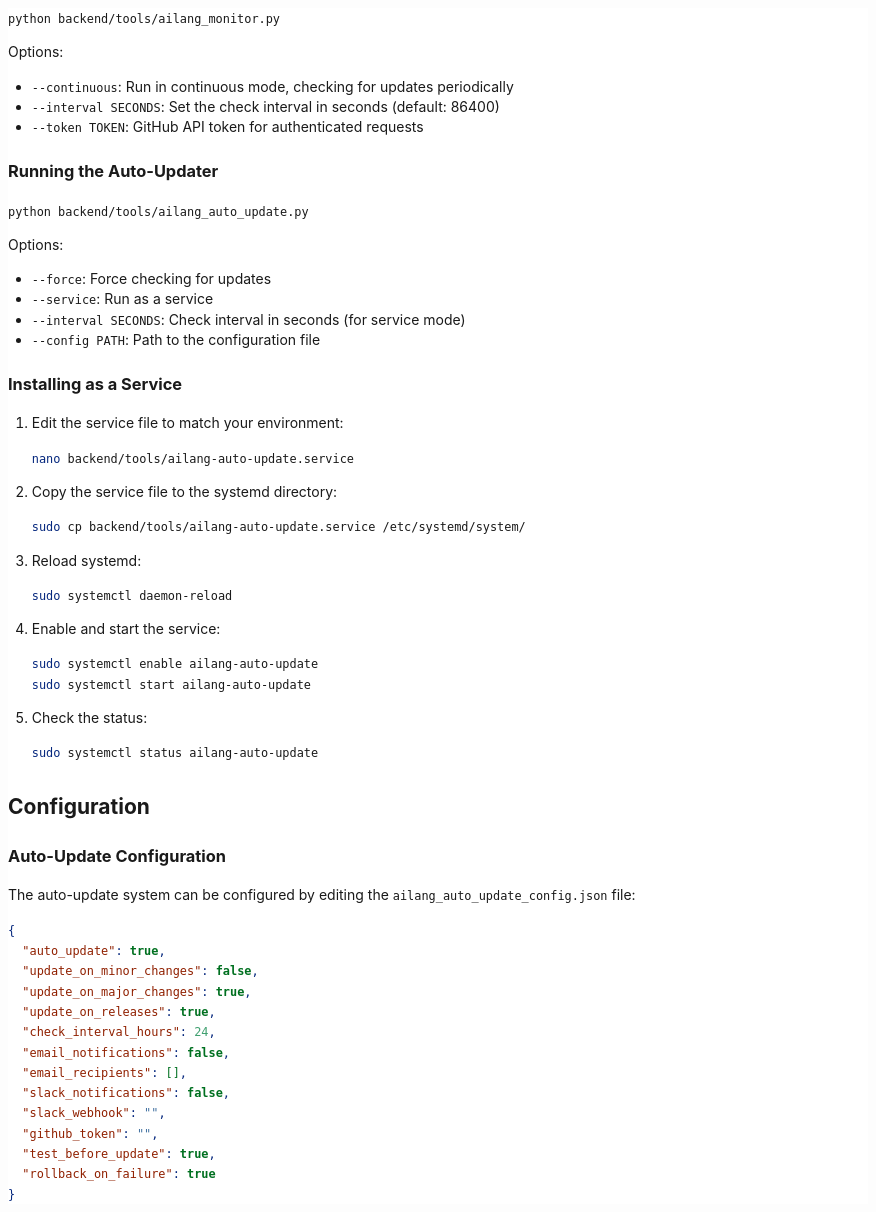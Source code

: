 ```bash
python backend/tools/ailang_monitor.py
```

Options:
- `--continuous`: Run in continuous mode, checking for updates periodically
- `--interval SECONDS`: Set the check interval in seconds (default: 86400)
- `--token TOKEN`: GitHub API token for authenticated requests

### Running the Auto-Updater

```bash
python backend/tools/ailang_auto_update.py
```

Options:
- `--force`: Force checking for updates
- `--service`: Run as a service
- `--interval SECONDS`: Check interval in seconds (for service mode)
- `--config PATH`: Path to the configuration file

### Installing as a Service

1. Edit the service file to match your environment:
   ```bash
   nano backend/tools/ailang-auto-update.service
   ```

2. Copy the service file to the systemd directory:
   ```bash
   sudo cp backend/tools/ailang-auto-update.service /etc/systemd/system/
   ```

3. Reload systemd:
   ```bash
   sudo systemctl daemon-reload
   ```

4. Enable and start the service:
   ```bash
   sudo systemctl enable ailang-auto-update
   sudo systemctl start ailang-auto-update
   ```

5. Check the status:
   ```bash
   sudo systemctl status ailang-auto-update
   ```

## Configuration

### Auto-Update Configuration

The auto-update system can be configured by editing the `ailang_auto_update_config.json` file:

```json
{
  "auto_update": true,
  "update_on_minor_changes": false,
  "update_on_major_changes": true,
  "update_on_releases": true,
  "check_interval_hours": 24,
  "email_notifications": false,
  "email_recipients": [],
  "slack_notifications": false,
  "slack_webhook": "",
  "github_token": "",
  "test_before_update": true,
  "rollback_on_failure": true
}
```